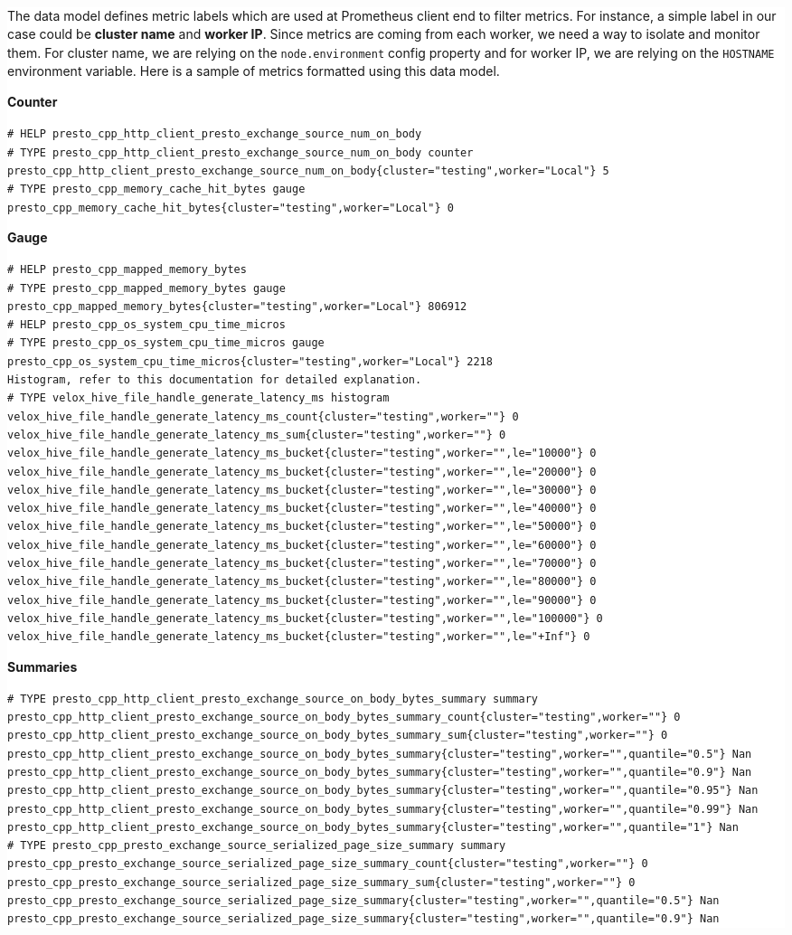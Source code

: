 The data model defines metric labels which are used at Prometheus client end to filter metrics. For instance, a simple label in our case could be **cluster name** and **worker IP**. Since metrics are coming from each worker, we need a way to isolate and monitor them. For cluster name, we are relying on the `node.environment` config property and for worker IP, we are relying on the `HOSTNAME` environment variable. Here is a sample of metrics formatted using this data model. 

**Counter**
```
# HELP presto_cpp_http_client_presto_exchange_source_num_on_body
# TYPE presto_cpp_http_client_presto_exchange_source_num_on_body counter
presto_cpp_http_client_presto_exchange_source_num_on_body{cluster="testing",worker="Local"} 5
# TYPE presto_cpp_memory_cache_hit_bytes gauge
presto_cpp_memory_cache_hit_bytes{cluster="testing",worker="Local"} 0
```

**Gauge**
```
# HELP presto_cpp_mapped_memory_bytes
# TYPE presto_cpp_mapped_memory_bytes gauge
presto_cpp_mapped_memory_bytes{cluster="testing",worker="Local"} 806912
# HELP presto_cpp_os_system_cpu_time_micros
# TYPE presto_cpp_os_system_cpu_time_micros gauge
presto_cpp_os_system_cpu_time_micros{cluster="testing",worker="Local"} 2218
Histogram, refer to this documentation for detailed explanation.
# TYPE velox_hive_file_handle_generate_latency_ms histogram
velox_hive_file_handle_generate_latency_ms_count{cluster="testing",worker=""} 0
velox_hive_file_handle_generate_latency_ms_sum{cluster="testing",worker=""} 0
velox_hive_file_handle_generate_latency_ms_bucket{cluster="testing",worker="",le="10000"} 0
velox_hive_file_handle_generate_latency_ms_bucket{cluster="testing",worker="",le="20000"} 0
velox_hive_file_handle_generate_latency_ms_bucket{cluster="testing",worker="",le="30000"} 0
velox_hive_file_handle_generate_latency_ms_bucket{cluster="testing",worker="",le="40000"} 0
velox_hive_file_handle_generate_latency_ms_bucket{cluster="testing",worker="",le="50000"} 0
velox_hive_file_handle_generate_latency_ms_bucket{cluster="testing",worker="",le="60000"} 0
velox_hive_file_handle_generate_latency_ms_bucket{cluster="testing",worker="",le="70000"} 0
velox_hive_file_handle_generate_latency_ms_bucket{cluster="testing",worker="",le="80000"} 0
velox_hive_file_handle_generate_latency_ms_bucket{cluster="testing",worker="",le="90000"} 0
velox_hive_file_handle_generate_latency_ms_bucket{cluster="testing",worker="",le="100000"} 0
velox_hive_file_handle_generate_latency_ms_bucket{cluster="testing",worker="",le="+Inf"} 0
```


**Summaries**
```
# TYPE presto_cpp_http_client_presto_exchange_source_on_body_bytes_summary summary
presto_cpp_http_client_presto_exchange_source_on_body_bytes_summary_count{cluster="testing",worker=""} 0
presto_cpp_http_client_presto_exchange_source_on_body_bytes_summary_sum{cluster="testing",worker=""} 0
presto_cpp_http_client_presto_exchange_source_on_body_bytes_summary{cluster="testing",worker="",quantile="0.5"} Nan
presto_cpp_http_client_presto_exchange_source_on_body_bytes_summary{cluster="testing",worker="",quantile="0.9"} Nan
presto_cpp_http_client_presto_exchange_source_on_body_bytes_summary{cluster="testing",worker="",quantile="0.95"} Nan
presto_cpp_http_client_presto_exchange_source_on_body_bytes_summary{cluster="testing",worker="",quantile="0.99"} Nan
presto_cpp_http_client_presto_exchange_source_on_body_bytes_summary{cluster="testing",worker="",quantile="1"} Nan
# TYPE presto_cpp_presto_exchange_source_serialized_page_size_summary summary
presto_cpp_presto_exchange_source_serialized_page_size_summary_count{cluster="testing",worker=""} 0
presto_cpp_presto_exchange_source_serialized_page_size_summary_sum{cluster="testing",worker=""} 0
presto_cpp_presto_exchange_source_serialized_page_size_summary{cluster="testing",worker="",quantile="0.5"} Nan
presto_cpp_presto_exchange_source_serialized_page_size_summary{cluster="testing",worker="",quantile="0.9"} Nan
```